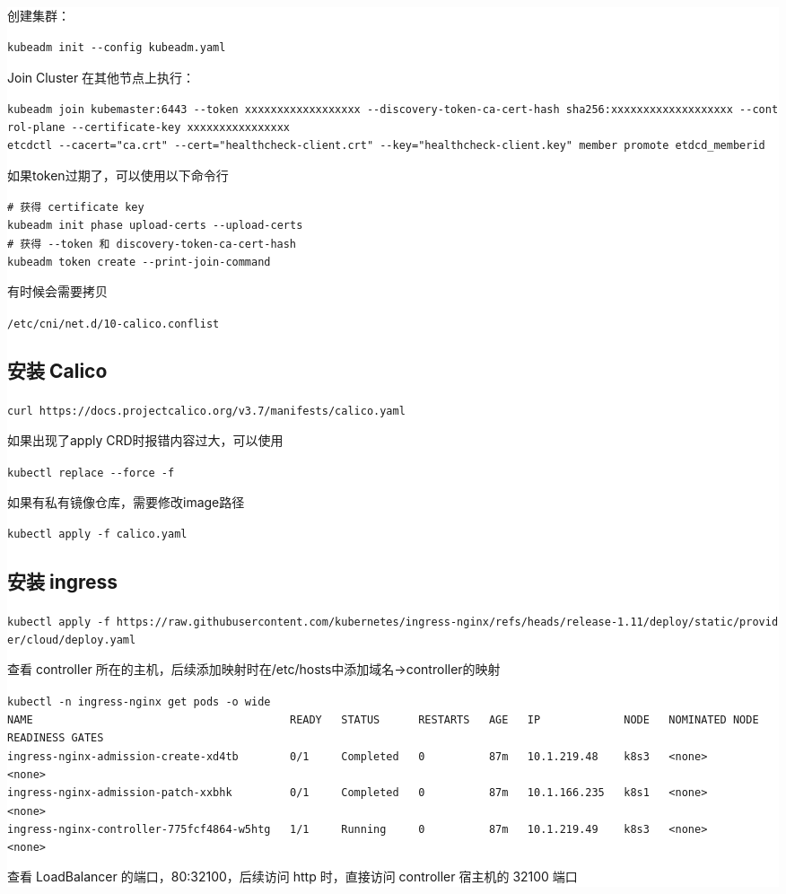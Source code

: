 ~~~yaml
~~~

创建集群：

    kubeadm init --config kubeadm.yaml

Join Cluster 在其他节点上执行：

    kubeadm join kubemaster:6443 --token xxxxxxxxxxxxxxxxxx --discovery-token-ca-cert-hash sha256:xxxxxxxxxxxxxxxxxxx --control-plane --certificate-key xxxxxxxxxxxxxxxx
    etcdctl --cacert="ca.crt" --cert="healthcheck-client.crt" --key="healthcheck-client.key" member promote etdcd_memberid

如果token过期了，可以使用以下命令行
    
    # 获得 certificate key
    kubeadm init phase upload-certs --upload-certs
    # 获得 --token 和 discovery-token-ca-cert-hash
    kubeadm token create --print-join-command

有时候会需要拷贝

    /etc/cni/net.d/10-calico.conflist

## 安装 Calico

    curl https://docs.projectcalico.org/v3.7/manifests/calico.yaml

如果出现了apply CRD时报错内容过大，可以使用
    
    kubectl replace --force -f 

如果有私有镜像仓库，需要修改image路径

    kubectl apply -f calico.yaml

## 安装 ingress

    kubectl apply -f https://raw.githubusercontent.com/kubernetes/ingress-nginx/refs/heads/release-1.11/deploy/static/provider/cloud/deploy.yaml

查看 controller 所在的主机，后续添加映射时在/etc/hosts中添加域名->controller的映射

    kubectl -n ingress-nginx get pods -o wide
    NAME                                        READY   STATUS      RESTARTS   AGE   IP             NODE   NOMINATED NODE   READINESS GATES
    ingress-nginx-admission-create-xd4tb        0/1     Completed   0          87m   10.1.219.48    k8s3   <none>           <none>
    ingress-nginx-admission-patch-xxbhk         0/1     Completed   0          87m   10.1.166.235   k8s1   <none>           <none>
    ingress-nginx-controller-775fcf4864-w5htg   1/1     Running     0          87m   10.1.219.49    k8s3   <none>           <none>

查看 LoadBalancer 的端口，80:32100，后续访问 http 时，直接访问 controller 宿主机的 32100 端口
